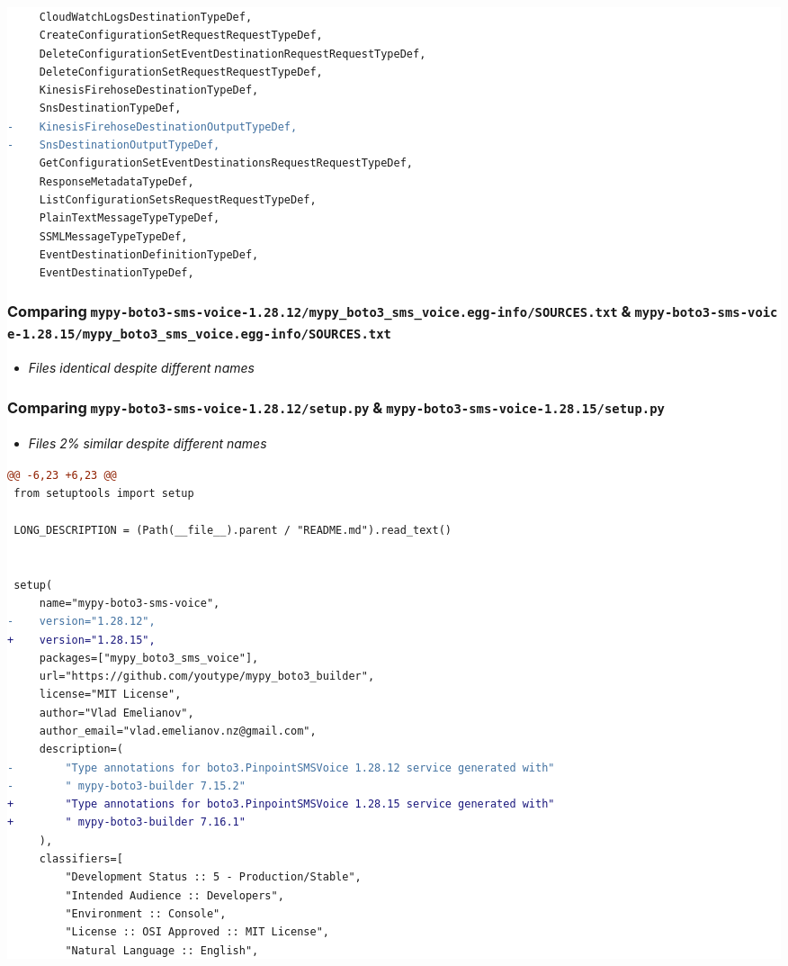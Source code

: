 ```diff
     CloudWatchLogsDestinationTypeDef,
     CreateConfigurationSetRequestRequestTypeDef,
     DeleteConfigurationSetEventDestinationRequestRequestTypeDef,
     DeleteConfigurationSetRequestRequestTypeDef,
     KinesisFirehoseDestinationTypeDef,
     SnsDestinationTypeDef,
-    KinesisFirehoseDestinationOutputTypeDef,
-    SnsDestinationOutputTypeDef,
     GetConfigurationSetEventDestinationsRequestRequestTypeDef,
     ResponseMetadataTypeDef,
     ListConfigurationSetsRequestRequestTypeDef,
     PlainTextMessageTypeTypeDef,
     SSMLMessageTypeTypeDef,
     EventDestinationDefinitionTypeDef,
     EventDestinationTypeDef,
```

### Comparing `mypy-boto3-sms-voice-1.28.12/mypy_boto3_sms_voice.egg-info/SOURCES.txt` & `mypy-boto3-sms-voice-1.28.15/mypy_boto3_sms_voice.egg-info/SOURCES.txt`

 * *Files identical despite different names*

### Comparing `mypy-boto3-sms-voice-1.28.12/setup.py` & `mypy-boto3-sms-voice-1.28.15/setup.py`

 * *Files 2% similar despite different names*

```diff
@@ -6,23 +6,23 @@
 from setuptools import setup
 
 LONG_DESCRIPTION = (Path(__file__).parent / "README.md").read_text()
 
 
 setup(
     name="mypy-boto3-sms-voice",
-    version="1.28.12",
+    version="1.28.15",
     packages=["mypy_boto3_sms_voice"],
     url="https://github.com/youtype/mypy_boto3_builder",
     license="MIT License",
     author="Vlad Emelianov",
     author_email="vlad.emelianov.nz@gmail.com",
     description=(
-        "Type annotations for boto3.PinpointSMSVoice 1.28.12 service generated with"
-        " mypy-boto3-builder 7.15.2"
+        "Type annotations for boto3.PinpointSMSVoice 1.28.15 service generated with"
+        " mypy-boto3-builder 7.16.1"
     ),
     classifiers=[
         "Development Status :: 5 - Production/Stable",
         "Intended Audience :: Developers",
         "Environment :: Console",
         "License :: OSI Approved :: MIT License",
         "Natural Language :: English",
```


